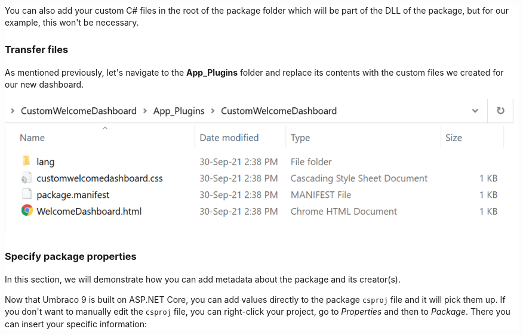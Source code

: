 You can also add your custom C# files in the root of the package folder which will be part of the DLL of the package, but for our example, this won't be necessary.

### Transfer files

As mentioned previously, let's navigate to the **App\_Plugins** folder and replace its contents with the custom files we created for our new dashboard.

![App\_Plugins with dashboard files](images/app-pligins-contents.png)

### Specify package properties

In this section, we will demonstrate how you can add metadata about the package and its creator(s).

Now that Umbraco 9 is built on ASP.NET Core, you can add values directly to the package `csproj` file and it will pick them up. If you don't want to manually edit the `csproj` file, you can right-click your project, go to _Properties_ and then to _Package_. There you can insert your specific information:
